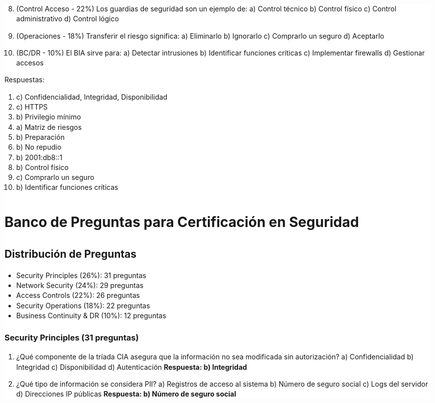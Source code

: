 8. (Control Acceso - 22%) Los guardias de seguridad son un ejemplo de:
   a) Control técnico
   b) Control físico
   c) Control administrativo
   d) Control lógico

9. (Operaciones - 18%) Transferir el riesgo significa:
   a) Eliminarlo
   b) Ignorarlo
   c) Comprarlo un seguro
   d) Aceptarlo

10. (BC/DR - 10%) El BIA sirve para:
    a) Detectar intrusiones
    b) Identificar funciones críticas
    c) Implementar firewalls
    d) Gestionar accesos

Respuestas:
1. c) Confidencialidad, Integridad, Disponibilidad
2. c) HTTPS
3. b) Privilegio mínimo
4. a) Matriz de riesgos
5. b) Preparación
6. b) No repudio
7. b) 2001:db8::1
8. b) Control físico
9. c) Comprarlo un seguro
10. b) Identificar funciones críticas


# Banco de Preguntas para Certificación en Seguridad

## Distribución de Preguntas
- Security Principles (26%): 31 preguntas
- Network Security (24%): 29 preguntas
- Access Controls (22%): 26 preguntas
- Security Operations (18%): 22 preguntas
- Business Continuity & DR (10%): 12 preguntas

### Security Principles (31 preguntas)

1. ¿Qué componente de la tríada CIA asegura que la información no sea modificada sin autorización?
   a) Confidencialidad
   b) Integridad
   c) Disponibilidad
   d) Autenticación
   **Respuesta: b) Integridad**

2. ¿Qué tipo de información se considera PII?
   a) Registros de acceso al sistema
   b) Número de seguro social
   c) Logs del servidor
   d) Direcciones IP públicas
   **Respuesta: b) Número de seguro social**
